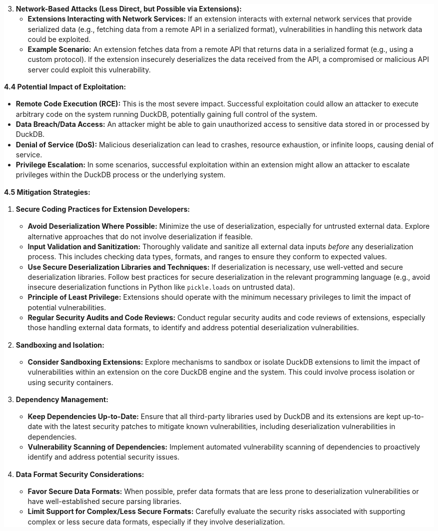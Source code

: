 3. **Network-Based Attacks (Less Direct, but Possible via Extensions):**
    * **Extensions Interacting with Network Services:** If an extension interacts with external network services that provide serialized data (e.g., fetching data from a remote API in a serialized format), vulnerabilities in handling this network data could be exploited.
    * **Example Scenario:** An extension fetches data from a remote API that returns data in a serialized format (e.g., using a custom protocol). If the extension insecurely deserializes the data received from the API, a compromised or malicious API server could exploit this vulnerability.

**4.4 Potential Impact of Exploitation:**

* **Remote Code Execution (RCE):** This is the most severe impact. Successful exploitation could allow an attacker to execute arbitrary code on the system running DuckDB, potentially gaining full control of the system.
* **Data Breach/Data Access:** An attacker might be able to gain unauthorized access to sensitive data stored in or processed by DuckDB.
* **Denial of Service (DoS):**  Malicious deserialization can lead to crashes, resource exhaustion, or infinite loops, causing denial of service.
* **Privilege Escalation:** In some scenarios, successful exploitation within an extension might allow an attacker to escalate privileges within the DuckDB process or the underlying system.

**4.5 Mitigation Strategies:**

1. **Secure Coding Practices for Extension Developers:**
    * **Avoid Deserialization Where Possible:**  Minimize the use of deserialization, especially for untrusted external data. Explore alternative approaches that do not involve deserialization if feasible.
    * **Input Validation and Sanitization:**  Thoroughly validate and sanitize all external data inputs *before* any deserialization process. This includes checking data types, formats, and ranges to ensure they conform to expected values.
    * **Use Secure Deserialization Libraries and Techniques:** If deserialization is necessary, use well-vetted and secure deserialization libraries. Follow best practices for secure deserialization in the relevant programming language (e.g., avoid insecure deserialization functions in Python like `pickle.loads` on untrusted data).
    * **Principle of Least Privilege:** Extensions should operate with the minimum necessary privileges to limit the impact of potential vulnerabilities.
    * **Regular Security Audits and Code Reviews:** Conduct regular security audits and code reviews of extensions, especially those handling external data formats, to identify and address potential deserialization vulnerabilities.

2. **Sandboxing and Isolation:**
    * **Consider Sandboxing Extensions:** Explore mechanisms to sandbox or isolate DuckDB extensions to limit the impact of vulnerabilities within an extension on the core DuckDB engine and the system. This could involve process isolation or using security containers.

3. **Dependency Management:**
    * **Keep Dependencies Up-to-Date:**  Ensure that all third-party libraries used by DuckDB and its extensions are kept up-to-date with the latest security patches to mitigate known vulnerabilities, including deserialization vulnerabilities in dependencies.
    * **Vulnerability Scanning of Dependencies:**  Implement automated vulnerability scanning of dependencies to proactively identify and address potential security issues.

4. **Data Format Security Considerations:**
    * **Favor Secure Data Formats:** When possible, prefer data formats that are less prone to deserialization vulnerabilities or have well-established secure parsing libraries.
    * **Limit Support for Complex/Less Secure Formats:**  Carefully evaluate the security risks associated with supporting complex or less secure data formats, especially if they involve deserialization.
